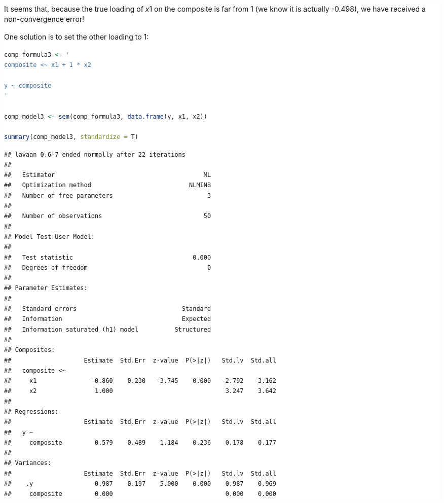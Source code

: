 It seems that, because the true loading of $x1$ on the composite is far from 1 (we know it is actually -0.498), we have received a non-convergence error!

One solution is to set the other loading to 1:


```r
comp_formula3 <- '
composite <~ x1 + 1 * x2

y ~ composite
'

comp_model3 <- sem(comp_formula3, data.frame(y, x1, x2))

summary(comp_model3, standardize = T)
```

```
## lavaan 0.6-7 ended normally after 22 iterations
## 
##   Estimator                                         ML
##   Optimization method                           NLMINB
##   Number of free parameters                          3
##                                                       
##   Number of observations                            50
##                                                       
## Model Test User Model:
##                                                       
##   Test statistic                                 0.000
##   Degrees of freedom                                 0
## 
## Parameter Estimates:
## 
##   Standard errors                             Standard
##   Information                                 Expected
##   Information saturated (h1) model          Structured
## 
## Composites:
##                    Estimate  Std.Err  z-value  P(>|z|)   Std.lv  Std.all
##   composite <~                                                          
##     x1               -0.860    0.230   -3.745    0.000   -2.792   -3.162
##     x2                1.000                               3.247    3.642
## 
## Regressions:
##                    Estimate  Std.Err  z-value  P(>|z|)   Std.lv  Std.all
##   y ~                                                                   
##     composite         0.579    0.489    1.184    0.236    0.178    0.177
## 
## Variances:
##                    Estimate  Std.Err  z-value  P(>|z|)   Std.lv  Std.all
##    .y                 0.987    0.197    5.000    0.000    0.987    0.969
##     composite         0.000                               0.000    0.000
```
